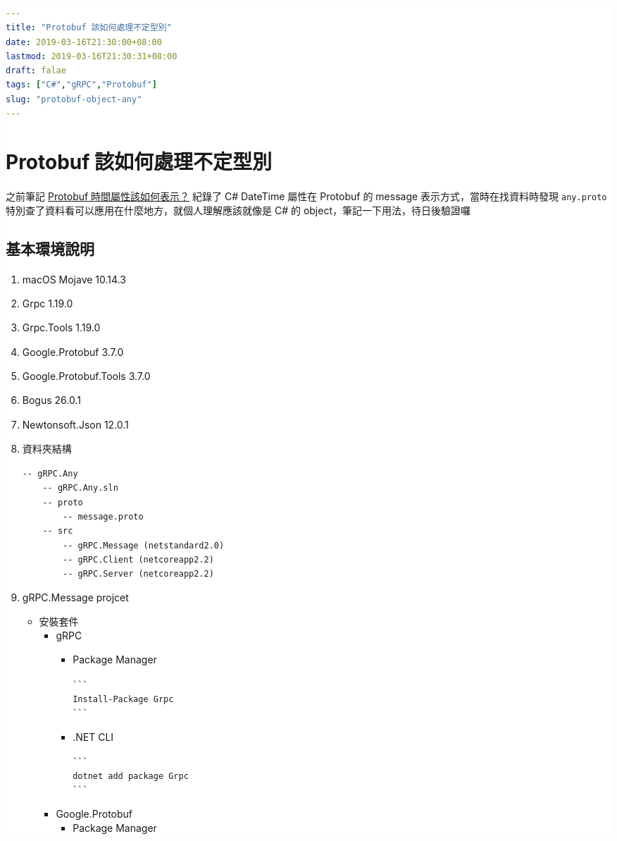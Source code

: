 ```yaml
---
title: "Protobuf 該如何處理不定型別"
date: 2019-03-16T21:30:00+08:00
lastmod: 2019-03-16T21:30:31+08:00
draft: falae
tags: ["C#","gRPC","Protobuf"]
slug: "protobuf-object-any"
---
```

# Protobuf 該如何處理不定型別
之前筆記 [Protobuf 時間屬性該如何表示？](https://blog.yowko.com/protobuf-datetime-timestamp/) 紀錄了 C# DateTime 屬性在 Protobuf 的 message 表示方式，當時在找資料時發現 `any.proto` 特別查了資料看可以應用在什麼地方，就個人理解應該就像是 C# 的 object，筆記一下用法，待日後驗證囉

## 基本環境說明
1. macOS Mojave 10.14.3
2. Grpc 1.19.0
3. Grpc.Tools 1.19.0
4. Google.Protobuf 3.7.0
5. Google.Protobuf.Tools 3.7.0
6. Bogus 26.0.1
7. Newtonsoft.Json 12.0.1
8. 資料夾結構
    
    ```
    -- gRPC.Any
        -- gRPC.Any.sln
        -- proto
            -- message.proto
        -- src
            -- gRPC.Message (netstandard2.0)
            -- gRPC.Client (netcoreapp2.2)
            -- gRPC.Server (netcoreapp2.2)
    ```
9. gRPC.Message projcet 
   - 安裝套件
     - gRPC
          - Package Manager
          
                ```
                Install-Package Grpc
                ```
          
          - .NET CLI 
            
                ```
                dotnet add package Grpc
                ``` 
      - Google.Protobuf
          - Package Manager
        